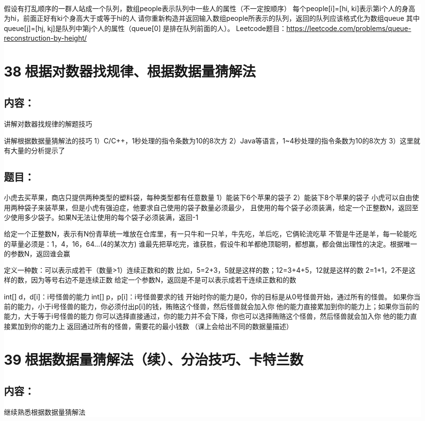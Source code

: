 假设有打乱顺序的一群人站成一个队列，数组people表示队列中一些人的属性（不一定按顺序）
每个people[i]=[hi, ki]表示第i个人的身高为hi，前面正好有ki个身高大于或等于hi的人
请你重新构造并返回输入数组people所表示的队列，返回的队列应该格式化为数组queue
其中queue[j]=[hj, kj]是队列中第j个人的属性（queue[0] 是排在队列前面的人）。
Leetcode题目：https://leetcode.com/problems/queue-reconstruction-by-height/

# 38 根据对数器找规律、根据数据量猜解法

## 内容：

讲解对数器找规律的解题技巧

讲解根据数据量猜解法的技巧
1）C/C++，1秒处理的指令条数为10的8次方
2）Java等语言，1~4秒处理的指令条数为10的8次方
3）这里就有大量的分析提示了

## 题目：

小虎去买苹果，商店只提供两种类型的塑料袋，每种类型都有任意数量
1）能装下6个苹果的袋子
2）能装下8个苹果的袋子
小虎可以自由使用两种袋子来装苹果，但是小虎有强迫症，他要求自己使用的袋子数量必须最少，
且使用的每个袋子必须装满，给定一个正整数N，返回至少使用多少袋子。如果N无法让使用的每个袋子必须装满，返回-1

给定一个正整数N，表示有N份青草统一堆放在仓库里，有一只牛和一只羊，牛先吃，羊后吃，它俩轮流吃草
不管是牛还是羊，每一轮能吃的草量必须是：1，4，16，64…(4的某次方)
谁最先把草吃完，谁获胜，假设牛和羊都绝顶聪明，都想赢，都会做出理性的决定。根据唯一的参数N，返回谁会赢

定义一种数：可以表示成若干（数量>1）连续正数和的数
比如，5=2+3，5就是这样的数；12=3+4+5，12就是这样的数
2=1+1，2不是这样的数，因为等号右边不是连续正数
给定一个参数N，返回是不是可以表示成若干连续正数和的数

int[] d，d[i]：i号怪兽的能力
int[] p，p[i]：i号怪兽要求的钱
开始时你的能力是0，你的目标是从0号怪兽开始，通过所有的怪兽。
如果你当前的能力，小于i号怪兽的能力，你必须付出p[i]的钱，贿赂这个怪兽，然后怪兽就会加入你
他的能力直接累加到你的能力上；如果你当前的能力，大于等于i号怪兽的能力
你可以选择直接通过，你的能力并不会下降，你也可以选择贿赂这个怪兽，然后怪兽就会加入你
他的能力直接累加到你的能力上
返回通过所有的怪兽，需要花的最小钱数
（课上会给出不同的数据量描述）

# 39 根据数据量猜解法（续）、分治技巧、卡特兰数

## 内容：

继续熟悉根据数据量猜解法
